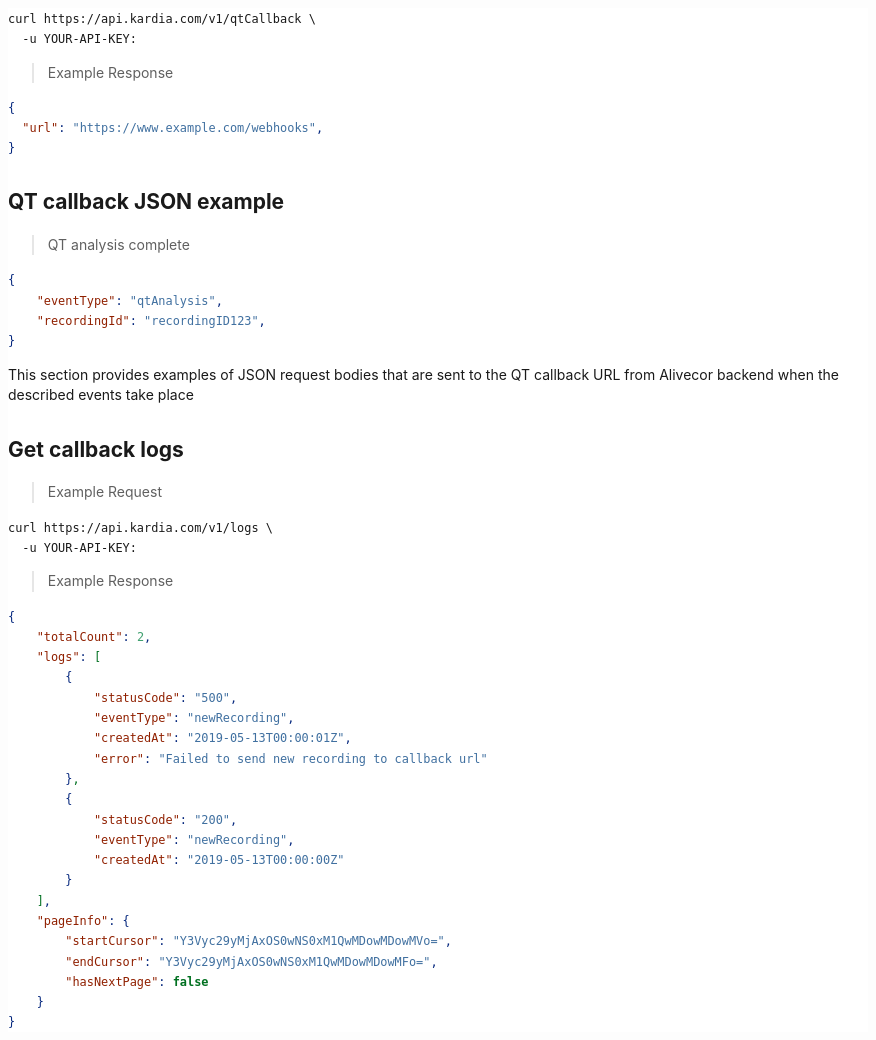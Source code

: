```shell
curl https://api.kardia.com/v1/qtCallback \
  -u YOUR-API-KEY:
```

> Example Response

```json
{
  "url": "https://www.example.com/webhooks",
}
```

## QT callback JSON example

> QT analysis complete

```json
{
    "eventType": "qtAnalysis",
    "recordingId": "recordingID123",
}
```

This section provides examples of JSON request bodies that are sent to the QT callback URL from Alivecor backend when the described events take place

## Get callback logs

> Example Request

```shell
curl https://api.kardia.com/v1/logs \
  -u YOUR-API-KEY:
```

> Example Response

```json
{
    "totalCount": 2,
    "logs": [
        {
            "statusCode": "500",
            "eventType": "newRecording",
            "createdAt": "2019-05-13T00:00:01Z",
            "error": "Failed to send new recording to callback url"
        },
        {
            "statusCode": "200",
            "eventType": "newRecording",
            "createdAt": "2019-05-13T00:00:00Z"
        }
    ],
    "pageInfo": {
        "startCursor": "Y3Vyc29yMjAxOS0wNS0xM1QwMDowMDowMVo=",
        "endCursor": "Y3Vyc29yMjAxOS0wNS0xM1QwMDowMDowMFo=",
        "hasNextPage": false
    }
}
```
